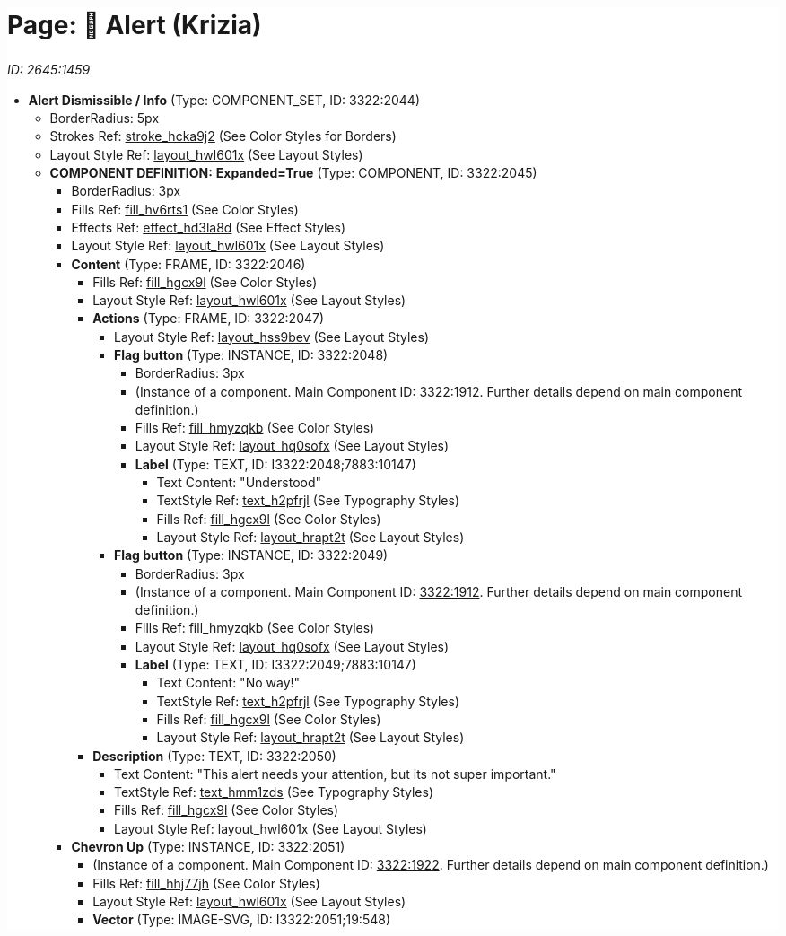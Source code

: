# Page: 🎨  Alert (Krizia)

*ID: 2645:1459*

- **Alert Dismissible / Info** (Type: COMPONENT_SET, ID: 3322:2044)
  - BorderRadius: 5px
  - Strokes Ref: [stroke_hcka9j2](../GlobalStyles/Colors.md#stroke-hcka9j2) (See Color Styles for Borders)
  - Layout Style Ref: [layout_hwl601x](../GlobalStyles/LayoutAndSpacing.md#layout-hwl601x) (See Layout Styles)
  - <a name="component-2645:1459-3322:2045"></a>**COMPONENT DEFINITION:** **Expanded=True** (Type: COMPONENT, ID: 3322:2045)
    - BorderRadius: 3px
    - Fills Ref: [fill_hv6rts1](../GlobalStyles/Colors.md#fill-hv6rts1) (See Color Styles)
    - Effects Ref: [effect_hd3la8d](../GlobalStyles/Effects.md#effect-hd3la8d) (See Effect Styles)
    - Layout Style Ref: [layout_hwl601x](../GlobalStyles/LayoutAndSpacing.md#layout-hwl601x) (See Layout Styles)
    - **Content** (Type: FRAME, ID: 3322:2046)
      - Fills Ref: [fill_hgcx9l](../GlobalStyles/Colors.md#fill-hgcx9l) (See Color Styles)
      - Layout Style Ref: [layout_hwl601x](../GlobalStyles/LayoutAndSpacing.md#layout-hwl601x) (See Layout Styles)
      - **Actions** (Type: FRAME, ID: 3322:2047)
        - Layout Style Ref: [layout_hss9bev](../GlobalStyles/LayoutAndSpacing.md#layout-hss9bev) (See Layout Styles)
        - **Flag button** (Type: INSTANCE, ID: 3322:2048)
          - BorderRadius: 3px
          - (Instance of a component. Main Component ID: [3322:1912](../UnknownPage.md#component-UnknownPage-3322:1912). Further details depend on main component definition.)
          - Fills Ref: [fill_hmyzqkb](../GlobalStyles/Colors.md#fill-hmyzqkb) (See Color Styles)
          - Layout Style Ref: [layout_hq0sofx](../GlobalStyles/LayoutAndSpacing.md#layout-hq0sofx) (See Layout Styles)
          - **Label** (Type: TEXT, ID: I3322:2048;7883:10147)
            - Text Content: "Understood"
            - TextStyle Ref: [text_h2pfrjl](../GlobalStyles/Typography.md#text-h2pfrjl) (See Typography Styles)
            - Fills Ref: [fill_hgcx9l](../GlobalStyles/Colors.md#fill-hgcx9l) (See Color Styles)
            - Layout Style Ref: [layout_hrapt2t](../GlobalStyles/LayoutAndSpacing.md#layout-hrapt2t) (See Layout Styles)
        - **Flag button** (Type: INSTANCE, ID: 3322:2049)
          - BorderRadius: 3px
          - (Instance of a component. Main Component ID: [3322:1912](../UnknownPage.md#component-UnknownPage-3322:1912). Further details depend on main component definition.)
          - Fills Ref: [fill_hmyzqkb](../GlobalStyles/Colors.md#fill-hmyzqkb) (See Color Styles)
          - Layout Style Ref: [layout_hq0sofx](../GlobalStyles/LayoutAndSpacing.md#layout-hq0sofx) (See Layout Styles)
          - **Label** (Type: TEXT, ID: I3322:2049;7883:10147)
            - Text Content: "No way!"
            - TextStyle Ref: [text_h2pfrjl](../GlobalStyles/Typography.md#text-h2pfrjl) (See Typography Styles)
            - Fills Ref: [fill_hgcx9l](../GlobalStyles/Colors.md#fill-hgcx9l) (See Color Styles)
            - Layout Style Ref: [layout_hrapt2t](../GlobalStyles/LayoutAndSpacing.md#layout-hrapt2t) (See Layout Styles)
      - **Description** (Type: TEXT, ID: 3322:2050)
        - Text Content: "This alert needs your attention, but its not super important."
        - TextStyle Ref: [text_hmm1zds](../GlobalStyles/Typography.md#text-hmm1zds) (See Typography Styles)
        - Fills Ref: [fill_hgcx9l](../GlobalStyles/Colors.md#fill-hgcx9l) (See Color Styles)
        - Layout Style Ref: [layout_hwl601x](../GlobalStyles/LayoutAndSpacing.md#layout-hwl601x) (See Layout Styles)
    - **Chevron Up** (Type: INSTANCE, ID: 3322:2051)
      - (Instance of a component. Main Component ID: [3322:1922](../UnknownPage.md#component-UnknownPage-3322:1922). Further details depend on main component definition.)
      - Fills Ref: [fill_hhj77jh](../GlobalStyles/Colors.md#fill-hhj77jh) (See Color Styles)
      - Layout Style Ref: [layout_hwl601x](../GlobalStyles/LayoutAndSpacing.md#layout-hwl601x) (See Layout Styles)
      - **Vector** (Type: IMAGE-SVG, ID: I3322:2051;19:548)